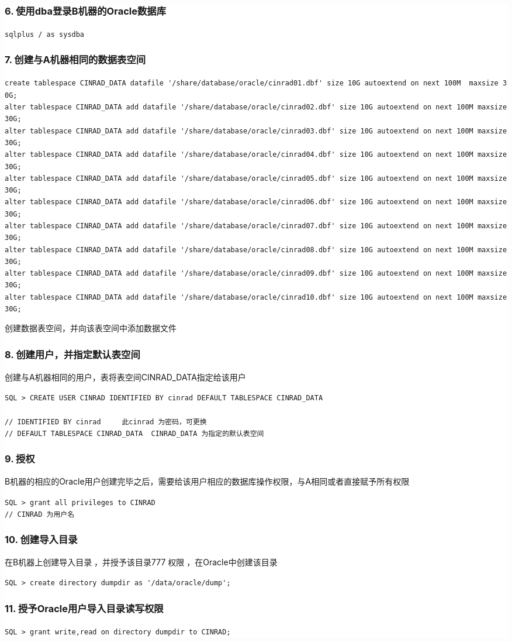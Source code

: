 
### 6. 使用dba登录B机器的Oracle数据库
```
sqlplus / as sysdba 
```

### 7. 创建与A机器相同的数据表空间
```
create tablespace CINRAD_DATA datafile '/share/database/oracle/cinrad01.dbf' size 10G autoextend on next 100M  maxsize 30G;  
alter tablespace CINRAD_DATA add datafile '/share/database/oracle/cinrad02.dbf' size 10G autoextend on next 100M maxsize 30G;  
alter tablespace CINRAD_DATA add datafile '/share/database/oracle/cinrad03.dbf' size 10G autoextend on next 100M maxsize 30G;
alter tablespace CINRAD_DATA add datafile '/share/database/oracle/cinrad04.dbf' size 10G autoextend on next 100M maxsize 30G;
alter tablespace CINRAD_DATA add datafile '/share/database/oracle/cinrad05.dbf' size 10G autoextend on next 100M maxsize 30G;  
alter tablespace CINRAD_DATA add datafile '/share/database/oracle/cinrad06.dbf' size 10G autoextend on next 100M maxsize 30G;  
alter tablespace CINRAD_DATA add datafile '/share/database/oracle/cinrad07.dbf' size 10G autoextend on next 100M maxsize 30G;  
alter tablespace CINRAD_DATA add datafile '/share/database/oracle/cinrad08.dbf' size 10G autoextend on next 100M maxsize 30G;  
alter tablespace CINRAD_DATA add datafile '/share/database/oracle/cinrad09.dbf' size 10G autoextend on next 100M maxsize 30G;  
alter tablespace CINRAD_DATA add datafile '/share/database/oracle/cinrad10.dbf' size 10G autoextend on next 100M maxsize 30G; 
```
创建数据表空间，并向该表空间中添加数据文件


### 8. 创建用户，并指定默认表空间
创建与A机器相同的用户，表将表空间CINRAD_DATA指定给该用户
```
SQL > CREATE USER CINRAD IDENTIFIED BY cinrad DEFAULT TABLESPACE CINRAD_DATA

// IDENTIFIED BY cinrad     此cinrad 为密码，可更换
// DEFAULT TABLESPACE CINRAD_DATA  CINRAD_DATA 为指定的默认表空间
```


### 9.  授权
B机器的相应的Oracle用户创建完毕之后，需要给该用户相应的数据库操作权限，与A相同或者直接赋予所有权限 
```
SQL > grant all privileges to CINRAD
// CINRAD 为用户名
```

### 10. 创建导入目录 
在B机器上创建导入目录 ，并授予该目录777 权限 ，在Oracle中创建该目录 
```
SQL > create directory dumpdir as '/data/oracle/dump';
```
### 11. 授予Oracle用户导入目录读写权限 
```
SQL > grant write,read on directory dumpdir to CINRAD;
```
